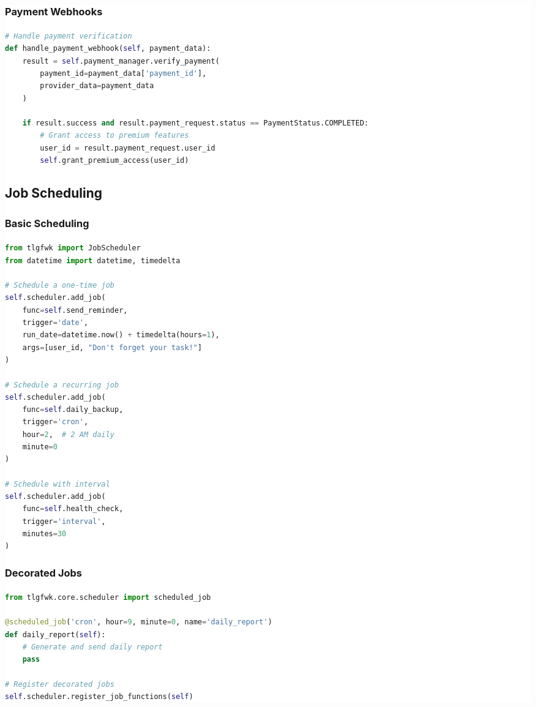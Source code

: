 ### Payment Webhooks

```python
# Handle payment verification
def handle_payment_webhook(self, payment_data):
    result = self.payment_manager.verify_payment(
        payment_id=payment_data['payment_id'],
        provider_data=payment_data
    )
    
    if result.success and result.payment_request.status == PaymentStatus.COMPLETED:
        # Grant access to premium features
        user_id = result.payment_request.user_id
        self.grant_premium_access(user_id)
```

## Job Scheduling

### Basic Scheduling

```python
from tlgfwk import JobScheduler
from datetime import datetime, timedelta

# Schedule a one-time job
self.scheduler.add_job(
    func=self.send_reminder,
    trigger='date',
    run_date=datetime.now() + timedelta(hours=1),
    args=[user_id, "Don't forget your task!"]
)

# Schedule a recurring job
self.scheduler.add_job(
    func=self.daily_backup,
    trigger='cron',
    hour=2,  # 2 AM daily
    minute=0
)

# Schedule with interval
self.scheduler.add_job(
    func=self.health_check,
    trigger='interval',
    minutes=30
)
```

### Decorated Jobs

```python
from tlgfwk.core.scheduler import scheduled_job

@scheduled_job('cron', hour=9, minute=0, name='daily_report')
def daily_report(self):
    # Generate and send daily report
    pass

# Register decorated jobs
self.scheduler.register_job_functions(self)
```
